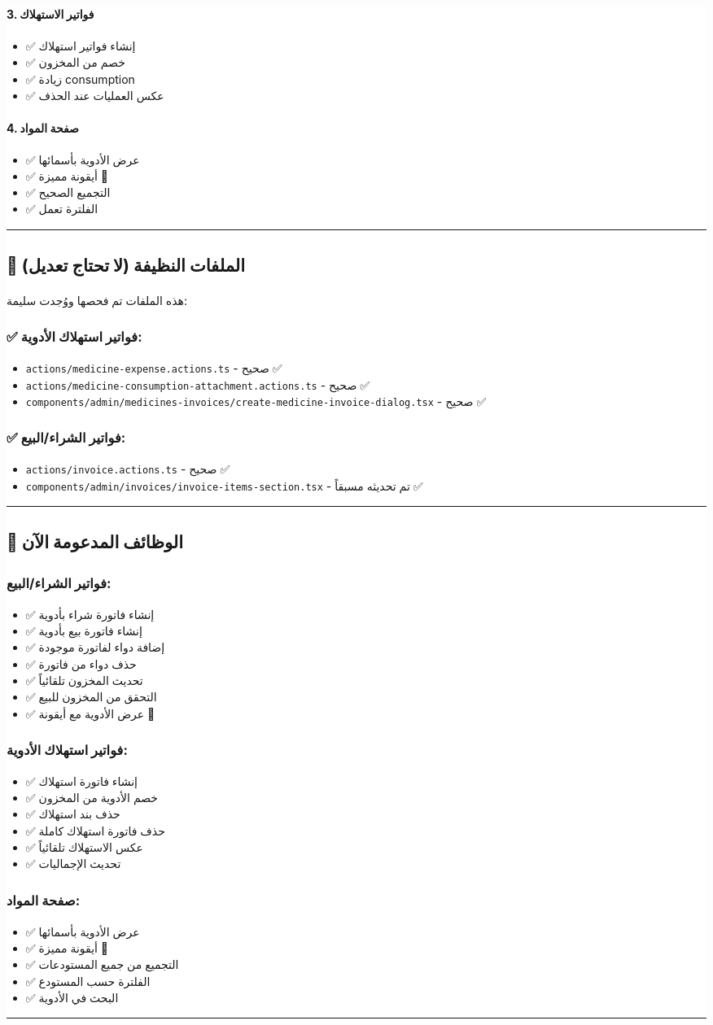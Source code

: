 #### 3. **فواتير الاستهلاك**
- ✅ إنشاء فواتير استهلاك
- ✅ خصم من المخزون
- ✅ زيادة consumption
- ✅ عكس العمليات عند الحذف

#### 4. **صفحة المواد**
- ✅ عرض الأدوية بأسمائها
- ✅ أيقونة مميزة 💊
- ✅ التجميع الصحيح
- ✅ الفلترة تعمل

---

## 📝 الملفات النظيفة (لا تحتاج تعديل)

هذه الملفات تم فحصها ووُجدت سليمة:

### ✅ فواتير استهلاك الأدوية:
- `actions/medicine-expense.actions.ts` - صحيح ✅
- `actions/medicine-consumption-attachment.actions.ts` - صحيح ✅
- `components/admin/medicines-invoices/create-medicine-invoice-dialog.tsx` - صحيح ✅

### ✅ فواتير الشراء/البيع:
- `actions/invoice.actions.ts` - صحيح ✅
- `components/admin/invoices/invoice-items-section.tsx` - تم تحديثه مسبقاً ✅

---

## 🎯 الوظائف المدعومة الآن

### فواتير الشراء/البيع:
- ✅ إنشاء فاتورة شراء بأدوية
- ✅ إنشاء فاتورة بيع بأدوية
- ✅ إضافة دواء لفاتورة موجودة
- ✅ حذف دواء من فاتورة
- ✅ تحديث المخزون تلقائياً
- ✅ التحقق من المخزون للبيع
- ✅ عرض الأدوية مع أيقونة 💊

### فواتير استهلاك الأدوية:
- ✅ إنشاء فاتورة استهلاك
- ✅ خصم الأدوية من المخزون
- ✅ حذف بند استهلاك
- ✅ حذف فاتورة استهلاك كاملة
- ✅ عكس الاستهلاك تلقائياً
- ✅ تحديث الإجماليات

### صفحة المواد:
- ✅ عرض الأدوية بأسمائها
- ✅ أيقونة مميزة 💊
- ✅ التجميع من جميع المستودعات
- ✅ الفلترة حسب المستودع
- ✅ البحث في الأدوية

---